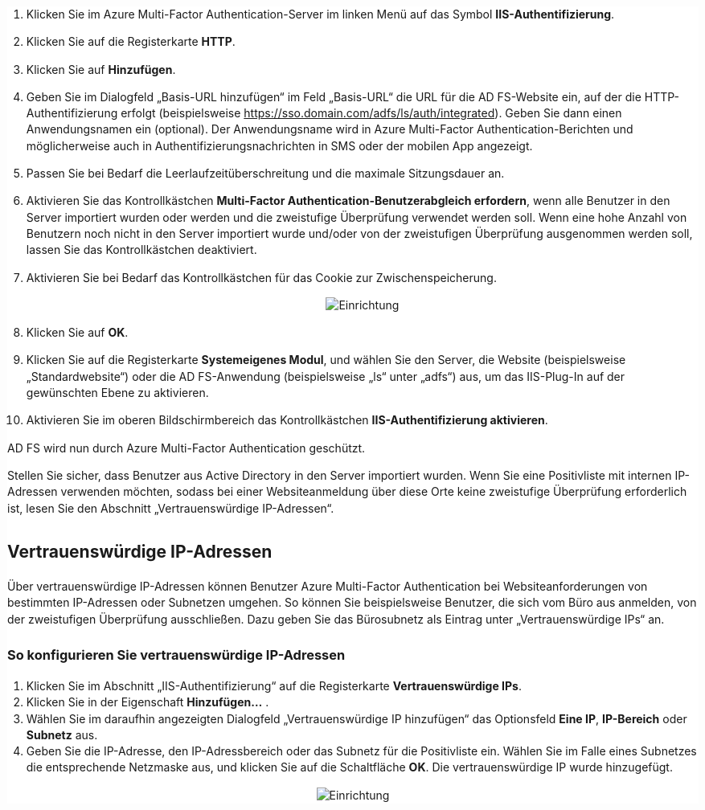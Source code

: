1. Klicken Sie im Azure Multi-Factor Authentication-Server im linken Menü auf das Symbol **IIS-Authentifizierung**.
2. Klicken Sie auf die Registerkarte **HTTP**.
3. Klicken Sie auf **Hinzufügen**.
4. Geben Sie im Dialogfeld „Basis-URL hinzufügen“ im Feld „Basis-URL“ die URL für die AD FS-Website ein, auf der die HTTP-Authentifizierung erfolgt (beispielsweise https://sso.domain.com/adfs/ls/auth/integrated). Geben Sie dann einen Anwendungsnamen ein (optional). Der Anwendungsname wird in Azure Multi-Factor Authentication-Berichten und möglicherweise auch in Authentifizierungsnachrichten in SMS oder der mobilen App angezeigt.
5. Passen Sie bei Bedarf die Leerlaufzeitüberschreitung und die maximale Sitzungsdauer an.
6. Aktivieren Sie das Kontrollkästchen **Multi-Factor Authentication-Benutzerabgleich erfordern**, wenn alle Benutzer in den Server importiert wurden oder werden und die zweistufige Überprüfung verwendet werden soll. Wenn eine hohe Anzahl von Benutzern noch nicht in den Server importiert wurde und/oder von der zweistufigen Überprüfung ausgenommen werden soll, lassen Sie das Kontrollkästchen deaktiviert.
7. Aktivieren Sie bei Bedarf das Kontrollkästchen für das Cookie zur Zwischenspeicherung.

   <center>
   
   ![Einrichtung](./media/howto-mfaserver-adfs-2/noproxy.png)</center>

8. Klicken Sie auf **OK**.
9. Klicken Sie auf die Registerkarte **Systemeigenes Modul**, und wählen Sie den Server, die Website (beispielsweise „Standardwebsite“) oder die AD FS-Anwendung (beispielsweise „ls“ unter „adfs“) aus, um das IIS-Plug-In auf der gewünschten Ebene zu aktivieren.
10. Aktivieren Sie im oberen Bildschirmbereich das Kontrollkästchen **IIS-Authentifizierung aktivieren**.

AD FS wird nun durch Azure Multi-Factor Authentication geschützt.

Stellen Sie sicher, dass Benutzer aus Active Directory in den Server importiert wurden. Wenn Sie eine Positivliste mit internen IP-Adressen verwenden möchten, sodass bei einer Websiteanmeldung über diese Orte keine zweistufige Überprüfung erforderlich ist, lesen Sie den Abschnitt „Vertrauenswürdige IP-Adressen“.

## <a name="trusted-ips"></a>Vertrauenswürdige IP-Adressen
Über vertrauenswürdige IP-Adressen können Benutzer Azure Multi-Factor Authentication bei Websiteanforderungen von bestimmten IP-Adressen oder Subnetzen umgehen. So können Sie beispielsweise Benutzer, die sich vom Büro aus anmelden, von der zweistufigen Überprüfung ausschließen. Dazu geben Sie das Bürosubnetz als Eintrag unter „Vertrauenswürdige IPs“ an.

### <a name="to-configure-trusted-ips"></a>So konfigurieren Sie vertrauenswürdige IP-Adressen
1. Klicken Sie im Abschnitt „IIS-Authentifizierung“ auf die Registerkarte **Vertrauenswürdige IPs**.
2. Klicken Sie in der Eigenschaft **Hinzufügen…** .
3. Wählen Sie im daraufhin angezeigten Dialogfeld „Vertrauenswürdige IP hinzufügen“ das Optionsfeld **Eine IP**, **IP-Bereich** oder **Subnetz** aus.
4. Geben Sie die IP-Adresse, den IP-Adressbereich oder das Subnetz für die Positivliste ein. Wählen Sie im Falle eines Subnetzes die entsprechende Netzmaske aus, und klicken Sie auf die Schaltfläche **OK**. Die vertrauenswürdige IP wurde hinzugefügt.

<center>

![Einrichtung](./media/howto-mfaserver-adfs-2/trusted.png)</center>
